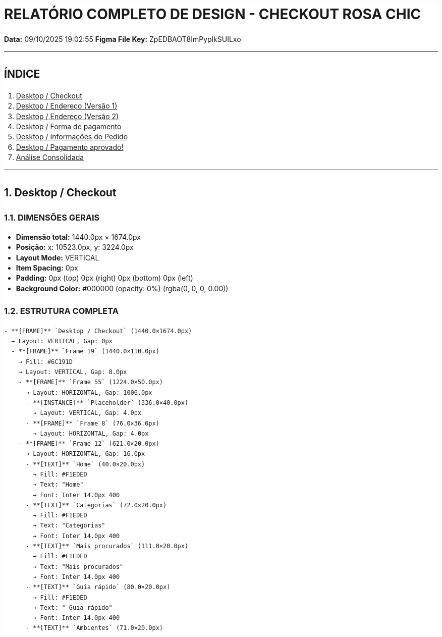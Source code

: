 # RELATÓRIO COMPLETO DE DESIGN - CHECKOUT ROSA CHIC

**Data:** 09/10/2025 19:02:55
**Figma File Key:** ZpEDBAOT8ImPyplkSUILxo

---

## ÍNDICE

1. [Desktop / Checkout](#1-desktop--checkout)
2. [Desktop / Endereço (Versão 1)](#2-desktop--endereço-versão-1)
3. [Desktop / Endereço (Versão 2)](#3-desktop--endereço-versão-2)
4. [Desktop / Forma de pagamento](#4-desktop--forma-de-pagamento)
5. [Desktop / Informações do Pedido](#5-desktop--informações-do-pedido)
6. [Desktop / Pagamento aprovado!](#6-desktop--pagamento-aprovado)
7. [Análise Consolidada](#7-análise-consolidada)

---

## 1. Desktop / Checkout

### 1.1. DIMENSÕES GERAIS

- **Dimensão total:** 1440.0px × 1674.0px
- **Posição:** x: 10523.0px, y: 3224.0px
- **Layout Mode:** VERTICAL
- **Item Spacing:** 0px
- **Padding:** 0px (top) 0px (right) 0px (bottom) 0px (left)
- **Background Color:** #000000 (opacity: 0%) (rgba(0, 0, 0, 0.00))

### 1.2. ESTRUTURA COMPLETA

```
- **[FRAME]** `Desktop / Checkout` (1440.0×1674.0px)
  → Layout: VERTICAL, Gap: 0px
  - **[FRAME]** `Frame 19` (1440.0×110.0px)
    → Fill: #6C191D
    → Layout: VERTICAL, Gap: 8.0px
    - **[FRAME]** `Frame 55` (1224.0×50.0px)
      → Layout: HORIZONTAL, Gap: 1006.0px
      - **[INSTANCE]** `Placeholder` (336.0×40.0px)
        → Layout: VERTICAL, Gap: 4.0px
      - **[FRAME]** `Frame 8` (76.0×36.0px)
        → Layout: HORIZONTAL, Gap: 4.0px
    - **[FRAME]** `Frame 12` (621.0×20.0px)
      → Layout: HORIZONTAL, Gap: 16.0px
      - **[TEXT]** `Home` (40.0×20.0px)
        → Fill: #F1EDED
        → Text: "Home"
        → Font: Inter 14.0px 400
      - **[TEXT]** `Categorias` (72.0×20.0px)
        → Fill: #F1EDED
        → Text: "Categorias"
        → Font: Inter 14.0px 400
      - **[TEXT]** `Mais procurados` (111.0×20.0px)
        → Fill: #F1EDED
        → Text: "Mais procurados"
        → Font: Inter 14.0px 400
      - **[TEXT]** `Guia rápido` (80.0×20.0px)
        → Fill: #F1EDED
        → Text: " Guia rápido"
        → Font: Inter 14.0px 400
      - **[TEXT]** `Ambientes` (71.0×20.0px)
```
